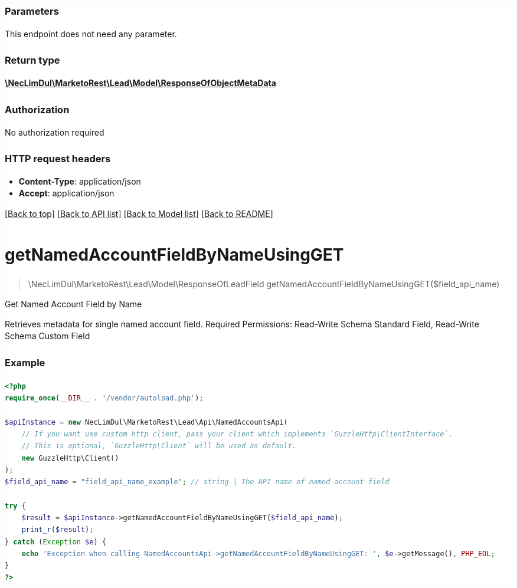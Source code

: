 ### Parameters
This endpoint does not need any parameter.

### Return type

[**\NecLimDul\MarketoRest\Lead\Model\ResponseOfObjectMetaData**](../Model/ResponseOfObjectMetaData.md)

### Authorization

No authorization required

### HTTP request headers

 - **Content-Type**: application/json
 - **Accept**: application/json

[[Back to top]](#) [[Back to API list]](../../README.md#documentation-for-api-endpoints) [[Back to Model list]](../../README.md#documentation-for-models) [[Back to README]](../../README.md)

# **getNamedAccountFieldByNameUsingGET**
> \NecLimDul\MarketoRest\Lead\Model\ResponseOfLeadField getNamedAccountFieldByNameUsingGET($field_api_name)

Get Named Account Field by Name

Retrieves metadata for single named account field.  Required Permissions: Read-Write Schema Standard Field, Read-Write Schema Custom Field

### Example
```php
<?php
require_once(__DIR__ . '/vendor/autoload.php');

$apiInstance = new NecLimDul\MarketoRest\Lead\Api\NamedAccountsApi(
    // If you want use custom http client, pass your client which implements `GuzzleHttp\ClientInterface`.
    // This is optional, `GuzzleHttp\Client` will be used as default.
    new GuzzleHttp\Client()
);
$field_api_name = "field_api_name_example"; // string | The API name of named account field

try {
    $result = $apiInstance->getNamedAccountFieldByNameUsingGET($field_api_name);
    print_r($result);
} catch (Exception $e) {
    echo 'Exception when calling NamedAccountsApi->getNamedAccountFieldByNameUsingGET: ', $e->getMessage(), PHP_EOL;
}
?>
```
